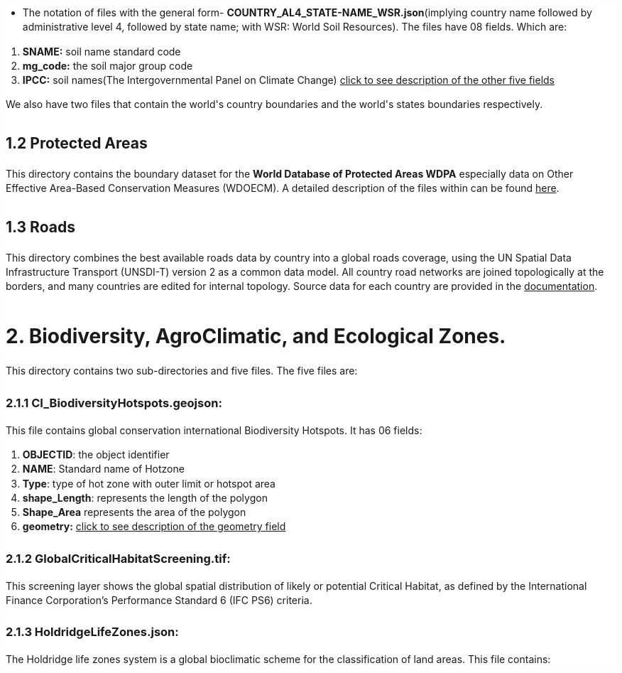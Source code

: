 <a id ='wsr4'></a>
- The notation of files with the general form- **COUNTRY_AL4_STATE-NAME_WSR.json**(implying country name followed by administrative level 4, followed by state name; with WSR: World Soil Resources). The files have 08 fields. Which are:

1.  **SNAME:** soil name standard code
2.  **mg_code:** the soil major group code
3.  **IPCC:** soil names(The Intergovernmental Panel on Climate Change)
 <a href ='#L4common'>click to see description of the other five fields</a>


We also have two files that contain the world's country boundaries and the world's states boundaries respectively.

## 1.2 Protected Areas

This directory contains the boundary dataset for the **World Database of Protected Areas WDPA** especially data on Other Effective Area-Based Conservation Measures (WDOECM). A detailed description of the files within can be found [here](http://wdpa.s3.amazonaws.com/WDPA_Manual/English/WDPA_Manual_1_4_EN_FINAL.pdf).

## 1.3 Roads

This directory combines the best available roads data by country into a global roads coverage, using the UN Spatial Data Infrastructure Transport (UNSDI-T) version 2 as a common data model. All country road networks are joined topologically at the borders, and many countries are edited for internal topology. Source data for each country are provided in the [documentation](https://sedac.ciesin.columbia.edu/downloads/docs/groads/groads-v1-documentation.pdf).

# 2. Biodiversity, AgroClimatic, and Ecological Zones.

This directory contains two sub-directories and five files. The five files are:

### 2.1.1 CI_BiodiversityHotspots.geojson:

This file contains global conservation international Biodiversity Hotspots. It has 06 fields:

1. **OBJECTID**: the object identifier
2. **NAME**: Standard name of Hotzone
3. **Type**: type of hot zone with outer limit or hotspot area
4. **shape_Length**: represents the length of the polygon
5. **Shape_Area** represents the area of the polygon
6. **geometry:** <a href ='#geometry'>click to see description of the geometry field</a>

### 2.1.2 GlobalCriticalHabitatScreening.tif:

This screening layer shows the global spatial distribution of likely or potential Critical Habitat, as defined by the International Finance Corporation’s Performance Standard 6 (IFC PS6) criteria.

### 2.1.3 HoldridgeLifeZones.json:

The Holdridge life zones system is a global bioclimatic scheme for the classification of land areas. This file contains:
